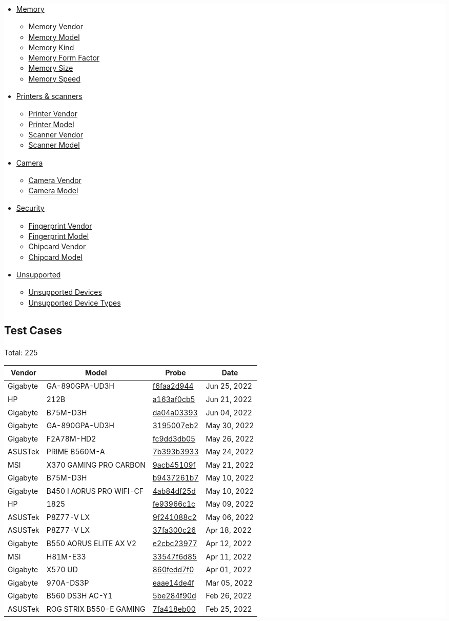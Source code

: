 * [ Memory ](#memory)
  - [ Memory Vendor            ](#memory-vendor)
  - [ Memory Model             ](#memory-model)
  - [ Memory Kind              ](#memory-kind)
  - [ Memory Form Factor       ](#memory-form-factor)
  - [ Memory Size              ](#memory-size)
  - [ Memory Speed             ](#memory-speed)

* [ Printers & scanners ](#printers--scanners)
  - [ Printer Vendor           ](#printer-vendor)
  - [ Printer Model            ](#printer-model)
  - [ Scanner Vendor           ](#scanner-vendor)
  - [ Scanner Model            ](#scanner-model)

* [ Camera ](#camera)
  - [ Camera Vendor            ](#camera-vendor)
  - [ Camera Model             ](#camera-model)

* [ Security ](#security)
  - [ Fingerprint Vendor       ](#fingerprint-vendor)
  - [ Fingerprint Model        ](#fingerprint-model)
  - [ Chipcard Vendor          ](#chipcard-vendor)
  - [ Chipcard Model           ](#chipcard-model)

* [ Unsupported ](#unsupported)
  - [ Unsupported Devices      ](#unsupported-devices)
  - [ Unsupported Device Types ](#unsupported-device-types)


Test Cases
----------

Total: 225

| Vendor     | Model                       | Probe                                                      | Date         |
|------------|-----------------------------|------------------------------------------------------------|--------------|
| Gigabyte   | GA-890GPA-UD3H              | [f6faa2d944](https://linux-hardware.org/?probe=f6faa2d944) | Jun 25, 2022 |
| HP         | 212B                        | [a163af0cb5](https://linux-hardware.org/?probe=a163af0cb5) | Jun 21, 2022 |
| Gigabyte   | B75M-D3H                    | [da04a03393](https://linux-hardware.org/?probe=da04a03393) | Jun 04, 2022 |
| Gigabyte   | GA-890GPA-UD3H              | [3195007eb2](https://linux-hardware.org/?probe=3195007eb2) | May 30, 2022 |
| Gigabyte   | F2A78M-HD2                  | [fc9dd3db05](https://linux-hardware.org/?probe=fc9dd3db05) | May 26, 2022 |
| ASUSTek    | PRIME B560M-A               | [7b393b3933](https://linux-hardware.org/?probe=7b393b3933) | May 24, 2022 |
| MSI        | X370 GAMING PRO CARBON      | [9acb45109f](https://linux-hardware.org/?probe=9acb45109f) | May 21, 2022 |
| Gigabyte   | B75M-D3H                    | [b9437261b7](https://linux-hardware.org/?probe=b9437261b7) | May 10, 2022 |
| Gigabyte   | B450 I AORUS PRO WIFI-CF    | [4ab84df25d](https://linux-hardware.org/?probe=4ab84df25d) | May 10, 2022 |
| HP         | 1825                        | [fe93966c1c](https://linux-hardware.org/?probe=fe93966c1c) | May 09, 2022 |
| ASUSTek    | P8Z77-V LX                  | [9f241088c2](https://linux-hardware.org/?probe=9f241088c2) | May 06, 2022 |
| ASUSTek    | P8Z77-V LX                  | [37fa300c26](https://linux-hardware.org/?probe=37fa300c26) | Apr 18, 2022 |
| Gigabyte   | B550 AORUS ELITE AX V2      | [e2cbc23977](https://linux-hardware.org/?probe=e2cbc23977) | Apr 12, 2022 |
| MSI        | H81M-E33                    | [33547f6d85](https://linux-hardware.org/?probe=33547f6d85) | Apr 11, 2022 |
| Gigabyte   | X570 UD                     | [860fedd7f0](https://linux-hardware.org/?probe=860fedd7f0) | Apr 01, 2022 |
| Gigabyte   | 970A-DS3P                   | [eaae14de4f](https://linux-hardware.org/?probe=eaae14de4f) | Mar 05, 2022 |
| Gigabyte   | B560 DS3H AC-Y1             | [5be284f90d](https://linux-hardware.org/?probe=5be284f90d) | Feb 26, 2022 |
| ASUSTek    | ROG STRIX B550-E GAMING     | [7fa418eb00](https://linux-hardware.org/?probe=7fa418eb00) | Feb 25, 2022 |